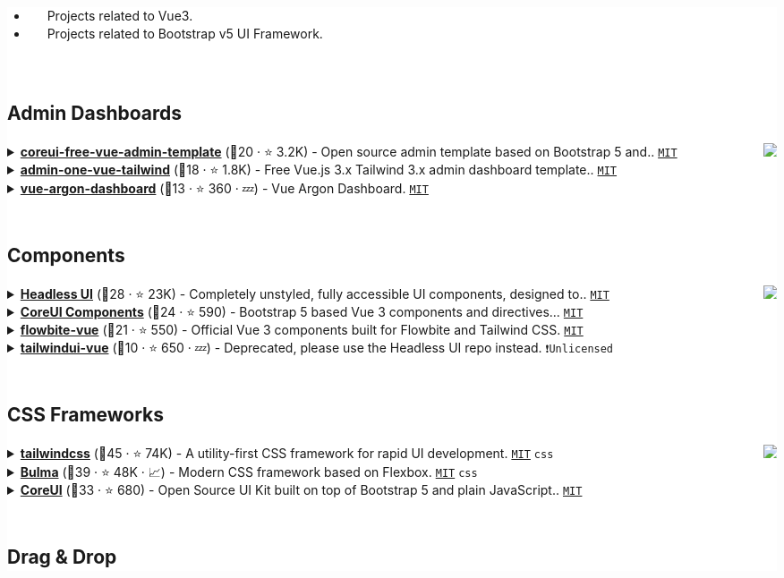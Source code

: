 - <img src="https://img.shields.io/badge/Vue-3-green.svg" style="display:inline;" width="13" height="13">&nbsp; Projects related to Vue3.
- <img src="https://getbootstrap.com/docs/5.0/assets/img/favicons/favicon-32x32.png" style="display:inline;" width="13" height="13">&nbsp; Projects related to Bootstrap v5 UI Framework.

<br>

## Admin Dashboards

<a href="#contents"><img align="right" width="15" height="15" src="https://git.io/JtehR" alt="Back to top"></a>

<details><summary><b><a href="https://github.com/coreui/coreui-free-vue-admin-template">coreui-free-vue-admin-template</a></b> (🥇20 ·  ⭐ 3.2K) - Open source admin template based on Bootstrap 5 and.. <code><a href="http://bit.ly/34MBwT8">MIT</a></code> <code><img src="https://img.shields.io/badge/Vue-3-green.svg" style="display:inline;" width="13" height="13"></code> <code><img src="https://getbootstrap.com/docs/5.0/assets/img/favicons/favicon-32x32.png" style="display:inline;" width="13" height="13"></code></summary></details>
<details><summary><b><a href="https://github.com/justboil/admin-one-vue-tailwind">admin-one-vue-tailwind</a></b> (🥉18 ·  ⭐ 1.8K) - Free Vue.js 3.x Tailwind 3.x admin dashboard template.. <code><a href="http://bit.ly/34MBwT8">MIT</a></code> <code><img src="https://img.shields.io/badge/Vue-3-green.svg" style="display:inline;" width="13" height="13"></code></summary></details>
<details><summary><b><a href="https://github.com/creativetimofficial/vue-argon-dashboard">vue-argon-dashboard</a></b> (🥉13 ·  ⭐ 360 · 💤) - Vue Argon Dashboard. <code><a href="http://bit.ly/34MBwT8">MIT</a></code> <code><img src="https://img.shields.io/badge/Vue-3-green.svg" style="display:inline;" width="13" height="13"></code> <code><img src="https://getbootstrap.com/docs/5.0/assets/img/favicons/favicon-32x32.png" style="display:inline;" width="13" height="13"></code></summary></details>
<br>

## Components

<a href="#contents"><img align="right" width="15" height="15" src="https://git.io/JtehR" alt="Back to top"></a>

<details><summary><b><a href="https://github.com/tailwindlabs/headlessui">Headless UI</a></b> (🥇28 ·  ⭐ 23K) - Completely unstyled, fully accessible UI components, designed to.. <code><a href="http://bit.ly/34MBwT8">MIT</a></code></summary></details>
<details><summary><b><a href="https://github.com/coreui/coreui-vue">CoreUI Components</a></b> (🥈24 ·  ⭐ 590) - Bootstrap 5 based Vue 3 components and directives... <code><a href="http://bit.ly/34MBwT8">MIT</a></code></summary></details>
<details><summary><b><a href="https://github.com/themesberg/flowbite-vue">flowbite-vue</a></b> (🥉21 ·  ⭐ 550) - Official Vue 3 components built for Flowbite and Tailwind CSS. <code><a href="http://bit.ly/34MBwT8">MIT</a></code></summary></details>
<details><summary><b><a href="https://github.com/tailwindlabs/tailwindui-vue">tailwindui-vue</a></b> (🥉10 ·  ⭐ 650 · 💤) - Deprecated, please use the Headless UI repo instead. <code>❗Unlicensed</code></summary></details>
<br>

## CSS Frameworks

<a href="#contents"><img align="right" width="15" height="15" src="https://git.io/JtehR" alt="Back to top"></a>

<details><summary><b><a href="https://github.com/tailwindlabs/tailwindcss">tailwindcss</a></b> (🥇45 ·  ⭐ 74K) - A utility-first CSS framework for rapid UI development. <code><a href="http://bit.ly/34MBwT8">MIT</a></code> <code>css</code></summary></details>
<details><summary><b><a href="https://github.com/jgthms/bulma">Bulma</a></b> (🥉39 ·  ⭐ 48K · 📈) - Modern CSS framework based on Flexbox. <code><a href="http://bit.ly/34MBwT8">MIT</a></code> <code>css</code></summary></details>
<details><summary><b><a href="https://github.com/coreui/coreui">CoreUI</a></b> (🥉33 ·  ⭐ 680) - Open Source UI Kit built on top of Bootstrap 5 and plain JavaScript.. <code><a href="http://bit.ly/34MBwT8">MIT</a></code> <code><img src="https://getbootstrap.com/docs/5.0/assets/img/favicons/favicon-32x32.png" style="display:inline;" width="13" height="13"></code></summary></details>
<br>

## Drag & Drop
